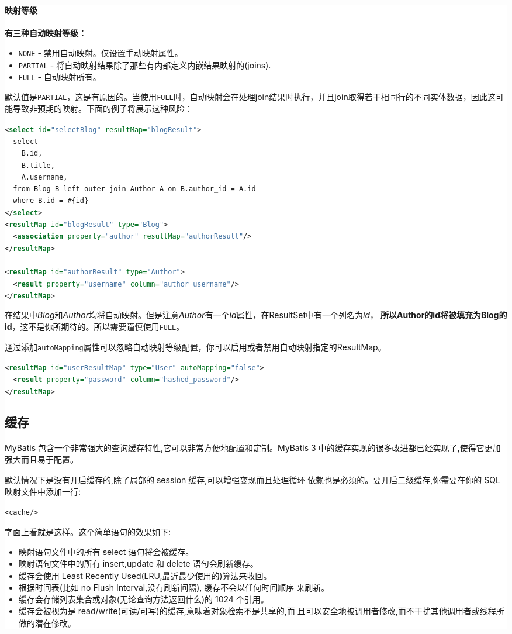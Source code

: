 

#### 映射等级

**有三种自动映射等级：**

- `NONE` - 禁用自动映射。仅设置手动映射属性。
- `PARTIAL` - 将自动映射结果除了那些有内部定义内嵌结果映射的(joins).
- `FULL` - 自动映射所有。

默认值是`PARTIAL`，这是有原因的。当使用`FULL`时，自动映射会在处理join结果时执行，并且join取得若干相同行的不同实体数据，因此这可能导致非预期的映射。下面的例子将展示这种风险：

```xml
<select id="selectBlog" resultMap="blogResult">
  select
    B.id,
    B.title,
    A.username,
  from Blog B left outer join Author A on B.author_id = A.id
  where B.id = #{id}
</select>
<resultMap id="blogResult" type="Blog">
  <association property="author" resultMap="authorResult"/>
</resultMap>

<resultMap id="authorResult" type="Author">
  <result property="username" column="author_username"/>
</resultMap>
```

在结果中*Blog*和*Author*均将自动映射。但是注意*Author*有一个*id*属性，在ResultSet中有一个列名为*id*， **所以Author的id将被填充为Blog的id**，这不是你所期待的。所以需要谨慎使用`FULL`。

通过添加`autoMapping`属性可以忽略自动映射等级配置，你可以启用或者禁用自动映射指定的ResultMap。

```xml
<resultMap id="userResultMap" type="User" autoMapping="false">
  <result property="password" column="hashed_password"/>
</resultMap>
```





## 缓存

MyBatis 包含一个非常强大的查询缓存特性,它可以非常方便地配置和定制。MyBatis 3 中的缓存实现的很多改进都已经实现了,使得它更加强大而且易于配置。

默认情况下是没有开启缓存的,除了局部的 session 缓存,可以增强变现而且处理循环 依赖也是必须的。要开启二级缓存,你需要在你的 SQL 映射文件中添加一行:

```
<cache/>
```

字面上看就是这样。这个简单语句的效果如下:

- 映射语句文件中的所有 select 语句将会被缓存。
- 映射语句文件中的所有 insert,update 和 delete 语句会刷新缓存。
- 缓存会使用 Least Recently Used(LRU,最近最少使用的)算法来收回。
- 根据时间表(比如 no Flush Interval,没有刷新间隔), 缓存不会以任何时间顺序 来刷新。
- 缓存会存储列表集合或对象(无论查询方法返回什么)的 1024 个引用。
- 缓存会被视为是 read/write(可读/可写)的缓存,意味着对象检索不是共享的,而 且可以安全地被调用者修改,而不干扰其他调用者或线程所做的潜在修改。
